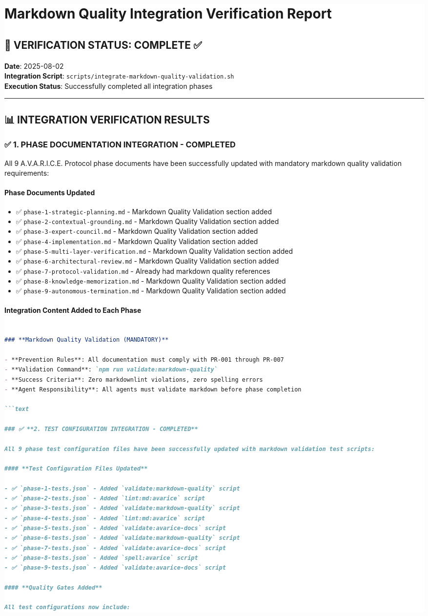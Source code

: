 # Markdown Quality Integration Verification Report

## 🎯 **VERIFICATION STATUS: COMPLETE ✅**

**Date**: 2025-08-02  
**Integration Script**: `scripts/integrate-markdown-quality-validation.sh`  
**Execution Status**: Successfully completed all integration phases

---

## 📊 **INTEGRATION VERIFICATION RESULTS**

### ✅ **1. PHASE DOCUMENTATION INTEGRATION - COMPLETED**

All 9 A.V.A.R.I.C.E. Protocol phase documents have been successfully updated with mandatory markdown quality validation
requirements:

#### **Phase Documents Updated**

- ✅ `phase-1-strategic-planning.md` - Markdown Quality Validation section added
- ✅ `phase-2-contextual-grounding.md` - Markdown Quality Validation section added  
- ✅ `phase-3-expert-council.md` - Markdown Quality Validation section added
- ✅ `phase-4-implementation.md` - Markdown Quality Validation section added
- ✅ `phase-5-multi-layer-verification.md` - Markdown Quality Validation section added
- ✅ `phase-6-architectural-review.md` - Markdown Quality Validation section added
- ✅ `phase-7-protocol-validation.md` - Already had markdown quality references
- ✅ `phase-8-knowledge-memorization.md` - Markdown Quality Validation section added
- ✅ `phase-9-autonomous-termination.md` - Markdown Quality Validation section added

#### **Integration Content Added to Each Phase**

```markdown

### **Markdown Quality Validation (MANDATORY)**

- **Prevention Rules**: All documentation must comply with PR-001 through PR-007
- **Validation Command**: `npm run validate:markdown-quality`
- **Success Criteria**: Zero markdownlint violations, zero spelling errors
- **Agent Responsibility**: All agents must validate markdown before phase completion

```text

### ✅ **2. TEST CONFIGURATION INTEGRATION - COMPLETED**

All 9 phase test configuration files have been successfully updated with markdown validation test scripts:

#### **Test Configuration Files Updated**

- ✅ `phase-1-tests.json` - Added `validate:markdown-quality` script
- ✅ `phase-2-tests.json` - Added `lint:md:avarice` script
- ✅ `phase-3-tests.json` - Added `validate:markdown-quality` script
- ✅ `phase-4-tests.json` - Added `lint:md:avarice` script
- ✅ `phase-5-tests.json` - Added `validate:avarice-docs` script
- ✅ `phase-6-tests.json` - Added `validate:markdown-quality` script
- ✅ `phase-7-tests.json` - Added `validate:avarice-docs` script
- ✅ `phase-8-tests.json` - Added `spell:avarice` script
- ✅ `phase-9-tests.json` - Added `validate:avarice-docs` script

#### **Quality Gates Added**

All test configurations now include:
```